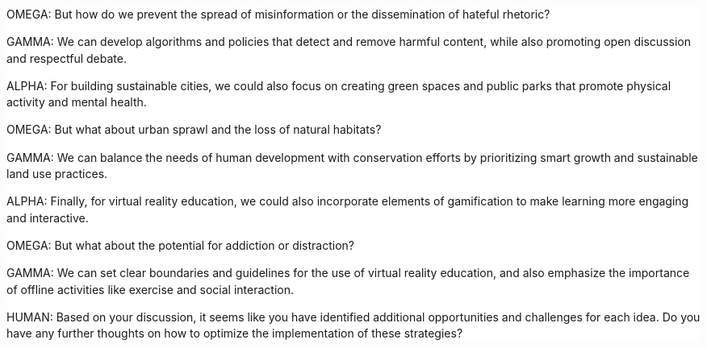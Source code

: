 

OMEGA: But how do we prevent the spread of misinformation or the dissemination of hateful rhetoric?



GAMMA: We can develop algorithms and policies that detect and remove harmful content, while also promoting open discussion and respectful debate.



ALPHA: For building sustainable cities, we could also focus on creating green spaces and public parks that promote physical activity and mental health.



OMEGA: But what about urban sprawl and the loss of natural habitats?



GAMMA: We can balance the needs of human development with conservation efforts by prioritizing smart growth and sustainable land use practices.



ALPHA: Finally, for virtual reality education, we could also incorporate elements of gamification to make learning more engaging and interactive.



OMEGA: But what about the potential for addiction or distraction?



GAMMA: We can set clear boundaries and guidelines for the use of virtual reality education, and also emphasize the importance of offline activities like exercise and social interaction.



HUMAN: Based on your discussion, it seems like you have identified additional opportunities and challenges for each idea. Do you have any further thoughts on how to optimize the implementation of these strategies?



